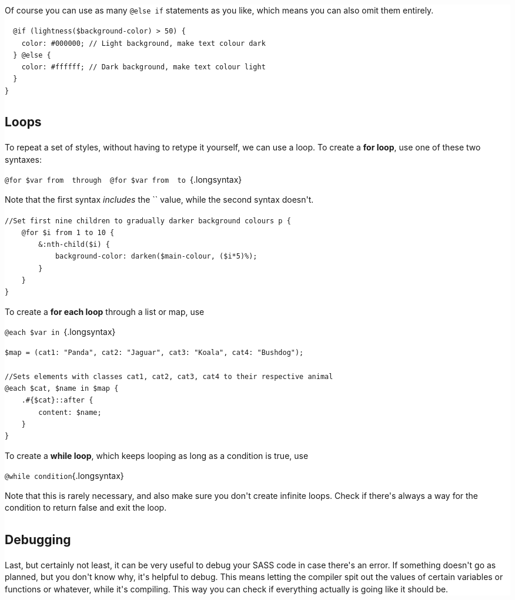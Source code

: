 Of course you can use as many `@else if` statements as you like, which means you can also omit them entirely.

``` {data-lang="scss"} p {
  @if (lightness($background-color) > 50) {
    color: #000000; // Light background, make text colour dark
  } @else {
    color: #ffffff; // Dark background, make text colour light
  }
}
```

## Loops

To repeat a set of styles, without having to retype it yourself, we can use a loop. To create a **for loop**, use one of these two syntaxes:

`@for $var from  through  @for $var from  to `{.longsyntax}

Note that the first syntax *includes* the `` value, while the second syntax doesn't.

``` {data-lang="scss"}
//Set first nine children to gradually darker background colours p {
    @for $i from 1 to 10 {
        &:nth-child($i) {
            background-color: darken($main-colour, ($i*5)%);
        }
    }
}
```

To create a **for each loop** through a list or map, use

`@each $var in `{.longsyntax}

``` {data-lang="scss"}
$map = (cat1: "Panda", cat2: "Jaguar", cat3: "Koala", cat4: "Bushdog");

//Sets elements with classes cat1, cat2, cat3, cat4 to their respective animal
@each $cat, $name in $map {
    .#{$cat}::after {
        content: $name;
    }
}
```

To create a **while loop**, which keeps looping as long as a condition is true, use

`@while condition`{.longsyntax}

Note that this is rarely necessary, and also make sure you don't create infinite loops. Check if there's always a way for the condition to return false and exit the loop.

## Debugging

Last, but certainly not least, it can be very useful to debug your SASS code in case there's an error. If something doesn't go as planned, but you don't know why, it's helpful to debug. This means letting the compiler spit out the values of certain variables or functions or whatever, while it's compiling. This way you can check if everything actually is going like it should be.
